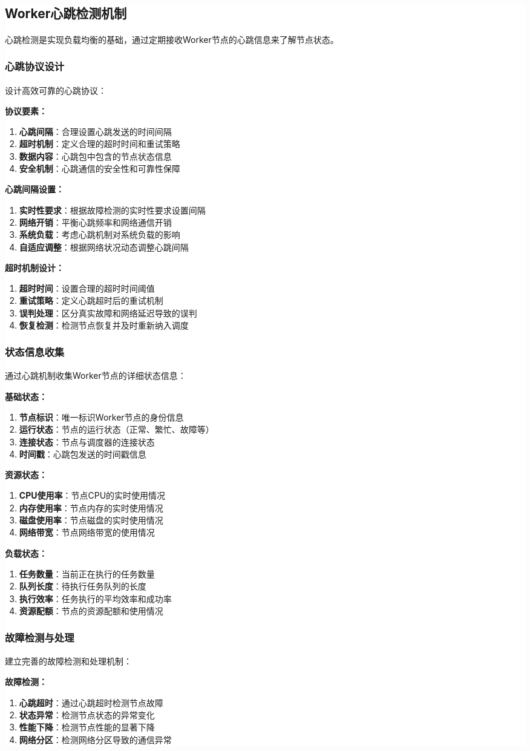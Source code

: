 ## Worker心跳检测机制

心跳检测是实现负载均衡的基础，通过定期接收Worker节点的心跳信息来了解节点状态。

### 心跳协议设计

设计高效可靠的心跳协议：

**协议要素：**
1. **心跳间隔**：合理设置心跳发送的时间间隔
2. **超时机制**：定义合理的超时时间和重试策略
3. **数据内容**：心跳包中包含的节点状态信息
4. **安全机制**：心跳通信的安全性和可靠性保障

**心跳间隔设置：**
1. **实时性要求**：根据故障检测的实时性要求设置间隔
2. **网络开销**：平衡心跳频率和网络通信开销
3. **系统负载**：考虑心跳机制对系统负载的影响
4. **自适应调整**：根据网络状况动态调整心跳间隔

**超时机制设计：**
1. **超时时间**：设置合理的超时时间阈值
2. **重试策略**：定义心跳超时后的重试机制
3. **误判处理**：区分真实故障和网络延迟导致的误判
4. **恢复检测**：检测节点恢复并及时重新纳入调度

### 状态信息收集

通过心跳机制收集Worker节点的详细状态信息：

**基础状态：**
1. **节点标识**：唯一标识Worker节点的身份信息
2. **运行状态**：节点的运行状态（正常、繁忙、故障等）
3. **连接状态**：节点与调度器的连接状态
4. **时间戳**：心跳包发送的时间戳信息

**资源状态：**
1. **CPU使用率**：节点CPU的实时使用情况
2. **内存使用率**：节点内存的实时使用情况
3. **磁盘使用率**：节点磁盘的实时使用情况
4. **网络带宽**：节点网络带宽的使用情况

**负载状态：**
1. **任务数量**：当前正在执行的任务数量
2. **队列长度**：待执行任务队列的长度
3. **执行效率**：任务执行的平均效率和成功率
4. **资源配额**：节点的资源配额和使用情况

### 故障检测与处理

建立完善的故障检测和处理机制：

**故障检测：**
1. **心跳超时**：通过心跳超时检测节点故障
2. **状态异常**：检测节点状态的异常变化
3. **性能下降**：检测节点性能的显著下降
4. **网络分区**：检测网络分区导致的通信异常
